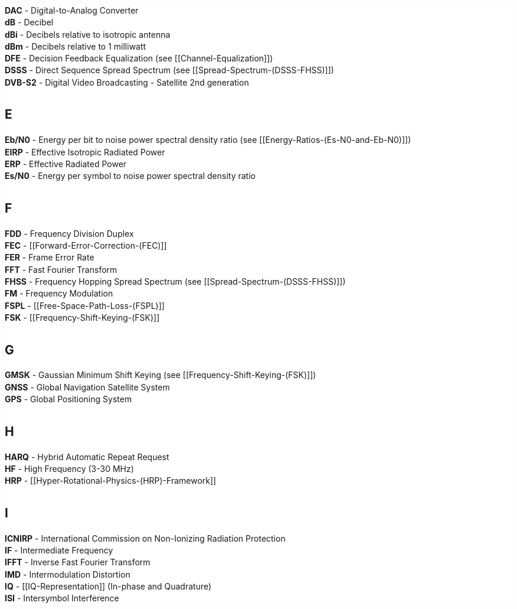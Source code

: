 **DAC** - Digital-to-Analog Converter  
**dB** - Decibel  
**dBi** - Decibels relative to isotropic antenna  
**dBm** - Decibels relative to 1 milliwatt  
**DFE** - Decision Feedback Equalization (see
\[\[Channel-Equalization\]\])  
**DSSS** - Direct Sequence Spread Spectrum (see
\[\[Spread-Spectrum-(DSSS-FHSS)\]\])  
**DVB-S2** - Digital Video Broadcasting - Satellite 2nd generation

## E

**Eb/N0** - Energy per bit to noise power spectral density ratio
(see \[\[Energy-Ratios-(Es-N0-and-Eb-N0)\]\])  
**EIRP** - Effective Isotropic Radiated Power  
**ERP** - Effective Radiated Power  
**Es/N0** - Energy per symbol to noise power spectral density ratio

## F

**FDD** - Frequency Division Duplex  
**FEC** - \[\[Forward-Error-Correction-(FEC)\]\]  
**FER** - Frame Error Rate  
**FFT** - Fast Fourier Transform  
**FHSS** - Frequency Hopping Spread Spectrum (see
\[\[Spread-Spectrum-(DSSS-FHSS)\]\])  
**FM** - Frequency Modulation  
**FSPL** - \[\[Free-Space-Path-Loss-(FSPL)\]\]  
**FSK** - \[\[Frequency-Shift-Keying-(FSK)\]\]

## G

**GMSK** - Gaussian Minimum Shift Keying (see
\[\[Frequency-Shift-Keying-(FSK)\]\])  
**GNSS** - Global Navigation Satellite System  
**GPS** - Global Positioning System

## H

**HARQ** - Hybrid Automatic Repeat Request  
**HF** - High Frequency (3-30 MHz)  
**HRP** - \[\[Hyper-Rotational-Physics-(HRP)-Framework\]\]

## I

**ICNIRP** - International Commission on Non-Ionizing Radiation
Protection  
**IF** - Intermediate Frequency  
**IFFT** - Inverse Fast Fourier Transform  
**IMD** - Intermodulation Distortion  
**IQ** - \[\[IQ-Representation\]\] (In-phase and Quadrature)  
**ISI** - Intersymbol Interference
